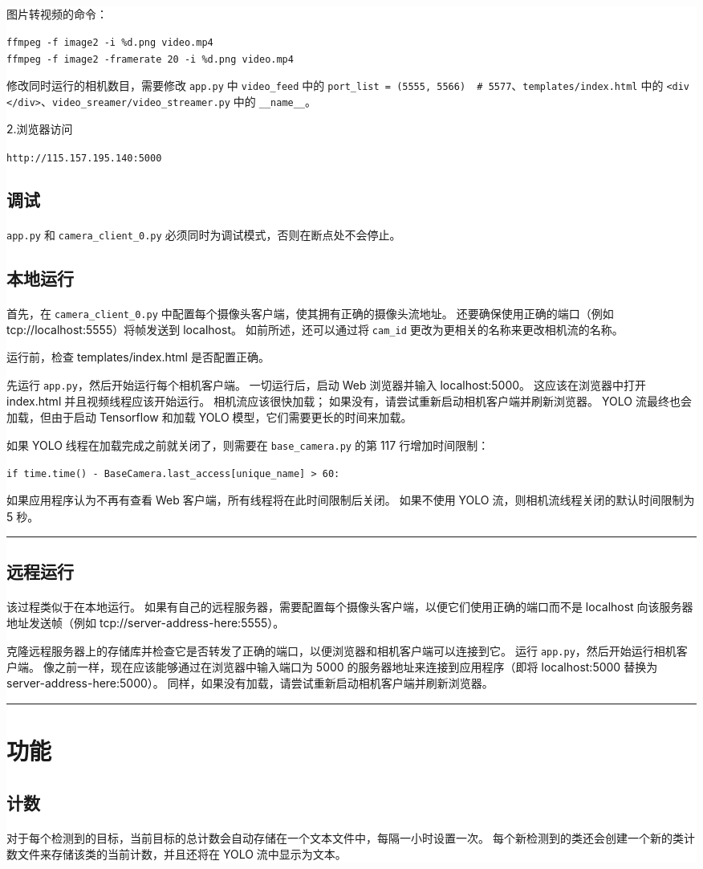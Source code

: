 图片转视频的命令：
```-f: 强制输入输出文件的格式（format）；-i：输入（input）文件的地址
ffmpeg -f image2 -i %d.png video.mp4
ffmpeg -f image2 -framerate 20 -i %d.png video.mp4
```

修改同时运行的相机数目，需要修改 `app.py` 中 `video_feed` 中的 `port_list = (5555, 5566)  # 5577`、`templates/index.html` 中的 `<div   </div>`、`video_sreamer/video_streamer.py` 中的 `__name__`。

2.浏览器访问
```shell script
http://115.157.195.140:5000
```

## 调试
`app.py` 和 `camera_client_0.py` 必须同时为调试模式，否则在断点处不会停止。



## 本地运行
首先，在 `camera_client_0.py` 中配置每个摄像头客户端，使其拥有正确的摄像头流地址。 
还要确保使用正确的端口（例如 tcp://localhost:5555）将帧发送到 localhost。 
如前所述，还可以通过将 `cam_id` 更改为更相关的名称来更改相机流的名称。

运行前，检查 templates/index.html 是否配置正确。


先运行 `app.py`，然后开始运行每个相机客户端。 
一切运行后，启动 Web 浏览器并输入 localhost:5000。 
这应该在浏览器中打开 index.html 并且视频线程应该开始运行。 
相机流应该很快加载； 如果没有，请尝试重新启动相机客户端并刷新浏览器。 
YOLO 流最终也会加载，但由于启动 Tensorflow 和加载 YOLO 模型，它们需要更长的时间来加载。


如果 YOLO 线程在加载完成之前就关闭了，则需要在 `base_camera.py` 的第 117 行增加时间限制：
```
if time.time() - BaseCamera.last_access[unique_name] > 60:
```
如果应用程序认为不再有查看 Web 客户端，所有线程将在此时间限制后关闭。 
如果不使用 YOLO 流，则相机流线程关闭的默认时间限制为 5 秒。


***
## 远程运行
该过程类似于在本地运行。 
如果有自己的远程服务器，需要配置每个摄像头客户端，以便它们使用正确的端口而不是 localhost 向该服务器地址发送帧（例如 tcp://server-address-here:5555）。

克隆远程服务器上的存储库并检查它是否转发了正确的端口，以便浏览器和相机客户端可以连接到它。 
运行 `app.py`，然后开始运行相机客户端。 
像之前一样，现在应该能够通过在浏览器中输入端口为 5000 的服务器地址来连接到应用程序（即将 localhost:5000 替换为 server-address-here:5000）。 
同样，如果没有加载，请尝试重新启动相机客户端并刷新浏览器。

***
# 功能
## 计数
对于每个检测到的目标，当前目标的总计数会自动存储在一个文本文件中，每隔一小时设置一次。 
每个新检测到的类还会创建一个新的类计数文件来存储该类的当前计数，并且还将在 YOLO 流中显示为文本。
